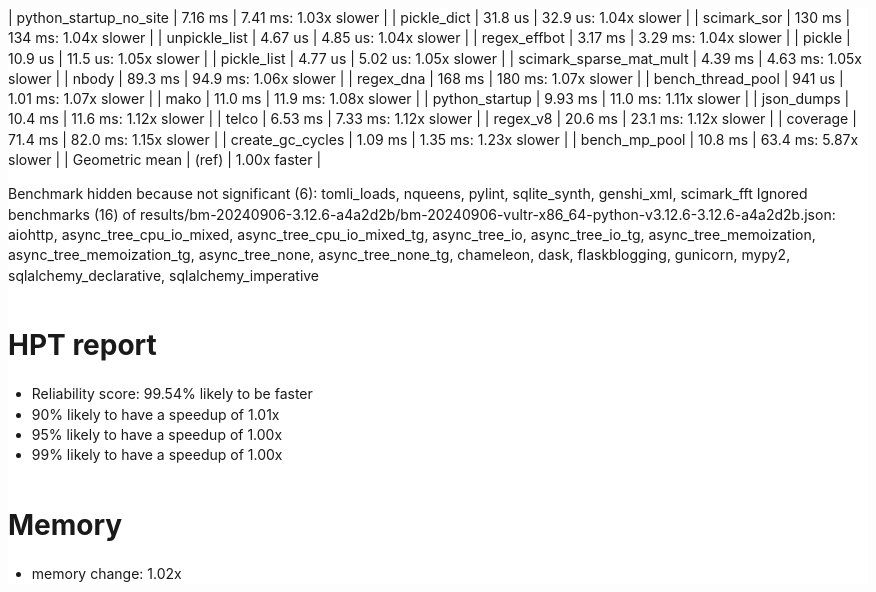 | python_startup_no_site   | 7.16 ms                                                | 7.41 ms: 1.03x slower                                                  |
| pickle_dict              | 31.8 us                                                | 32.9 us: 1.04x slower                                                  |
| scimark_sor              | 130 ms                                                 | 134 ms: 1.04x slower                                                   |
| unpickle_list            | 4.67 us                                                | 4.85 us: 1.04x slower                                                  |
| regex_effbot             | 3.17 ms                                                | 3.29 ms: 1.04x slower                                                  |
| pickle                   | 10.9 us                                                | 11.5 us: 1.05x slower                                                  |
| pickle_list              | 4.77 us                                                | 5.02 us: 1.05x slower                                                  |
| scimark_sparse_mat_mult  | 4.39 ms                                                | 4.63 ms: 1.05x slower                                                  |
| nbody                    | 89.3 ms                                                | 94.9 ms: 1.06x slower                                                  |
| regex_dna                | 168 ms                                                 | 180 ms: 1.07x slower                                                   |
| bench_thread_pool        | 941 us                                                 | 1.01 ms: 1.07x slower                                                  |
| mako                     | 11.0 ms                                                | 11.9 ms: 1.08x slower                                                  |
| python_startup           | 9.93 ms                                                | 11.0 ms: 1.11x slower                                                  |
| json_dumps               | 10.4 ms                                                | 11.6 ms: 1.12x slower                                                  |
| telco                    | 6.53 ms                                                | 7.33 ms: 1.12x slower                                                  |
| regex_v8                 | 20.6 ms                                                | 23.1 ms: 1.12x slower                                                  |
| coverage                 | 71.4 ms                                                | 82.0 ms: 1.15x slower                                                  |
| create_gc_cycles         | 1.09 ms                                                | 1.35 ms: 1.23x slower                                                  |
| bench_mp_pool            | 10.8 ms                                                | 63.4 ms: 5.87x slower                                                  |
| Geometric mean           | (ref)                                                  | 1.00x faster                                                           |

Benchmark hidden because not significant (6): tomli_loads, nqueens, pylint, sqlite_synth, genshi_xml, scimark_fft
Ignored benchmarks (16) of results/bm-20240906-3.12.6-a4a2d2b/bm-20240906-vultr-x86_64-python-v3.12.6-3.12.6-a4a2d2b.json: aiohttp, async_tree_cpu_io_mixed, async_tree_cpu_io_mixed_tg, async_tree_io, async_tree_io_tg, async_tree_memoization, async_tree_memoization_tg, async_tree_none, async_tree_none_tg, chameleon, dask, flaskblogging, gunicorn, mypy2, sqlalchemy_declarative, sqlalchemy_imperative

# HPT report

- Reliability score: 99.54% likely to be faster
- 90% likely to have a speedup of 1.01x
- 95% likely to have a speedup of 1.00x
- 99% likely to have a speedup of 1.00x

# Memory
- memory change: 1.02x